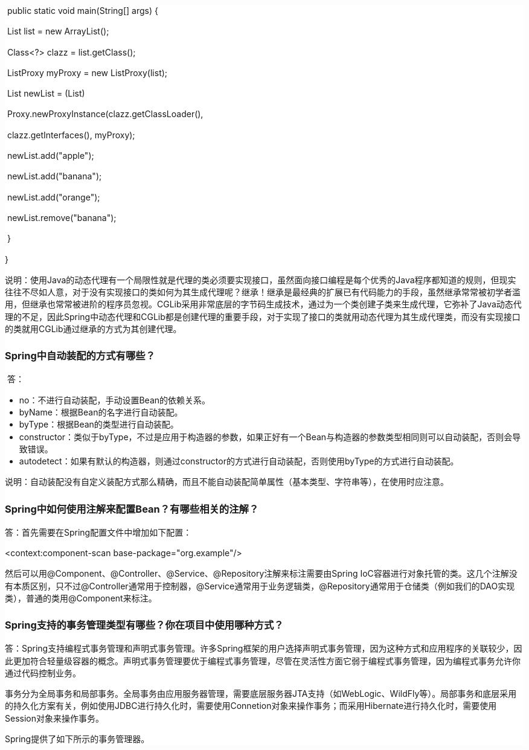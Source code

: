 ​    public static void main(String[] args) {

​        List<String> list = new ArrayList<String>();

​        Class<?> clazz = list.getClass();

​        ListProxy<String> myProxy = new ListProxy<String>(list);

​        List<String> newList = (List<String>) 

​                Proxy.newProxyInstance(clazz.getClassLoader(), 

​                clazz.getInterfaces(), myProxy);

​        newList.add("apple");

​        newList.add("banana");

​        newList.add("orange");

​        newList.remove("banana");

​    }

}

说明：使用Java的动态代理有一个局限性就是代理的类必须要实现接口，虽然面向接口编程是每个优秀的Java程序都知道的规则，但现实往往不尽如人意，对于没有实现接口的类如何为其生成代理呢？继承！继承是最经典的扩展已有代码能力的手段，虽然继承常常被初学者滥用，但继承也常常被进阶的程序员忽视。CGLib采用非常底层的字节码生成技术，通过为一个类创建子类来生成代理，它弥补了Java动态代理的不足，因此Spring中动态代理和CGLib都是创建代理的重要手段，对于实现了接口的类就用动态代理为其生成代理类，而没有实现接口的类就用CGLib通过继承的方式为其创建代理。

### Spring中自动装配的方式有哪些？

 答： 

- no：不进行自动装配，手动设置Bean的依赖关系。 
- byName：根据Bean的名字进行自动装配。 
- byType：根据Bean的类型进行自动装配。 
- constructor：类似于byType，不过是应用于构造器的参数，如果正好有一个Bean与构造器的参数类型相同则可以自动装配，否则会导致错误。 
- autodetect：如果有默认的构造器，则通过constructor的方式进行自动装配，否则使用byType的方式进行自动装配。

说明：自动装配没有自定义装配方式那么精确，而且不能自动装配简单属性（基本类型、字符串等），在使用时应注意。

### Spring中如何使用注解来配置Bean？有哪些相关的注解？ 

答：首先需要在Spring配置文件中增加如下配置：

<context:component-scan base-package="org.example"/>

然后可以用@Component、@Controller、@Service、@Repository注解来标注需要由Spring IoC容器进行对象托管的类。这几个注解没有本质区别，只不过@Controller通常用于控制器，@Service通常用于业务逻辑类，@Repository通常用于仓储类（例如我们的DAO实现类），普通的类用@Component来标注。

### Spring支持的事务管理类型有哪些？你在项目中使用哪种方式？ 

答：Spring支持编程式事务管理和声明式事务管理。许多Spring框架的用户选择声明式事务管理，因为这种方式和应用程序的关联较少，因此更加符合轻量级容器的概念。声明式事务管理要优于编程式事务管理，尽管在灵活性方面它弱于编程式事务管理，因为编程式事务允许你通过代码控制业务。

事务分为全局事务和局部事务。全局事务由应用服务器管理，需要底层服务器JTA支持（如WebLogic、WildFly等）。局部事务和底层采用的持久化方案有关，例如使用JDBC进行持久化时，需要使用Connetion对象来操作事务；而采用Hibernate进行持久化时，需要使用Session对象来操作事务。

Spring提供了如下所示的事务管理器。
